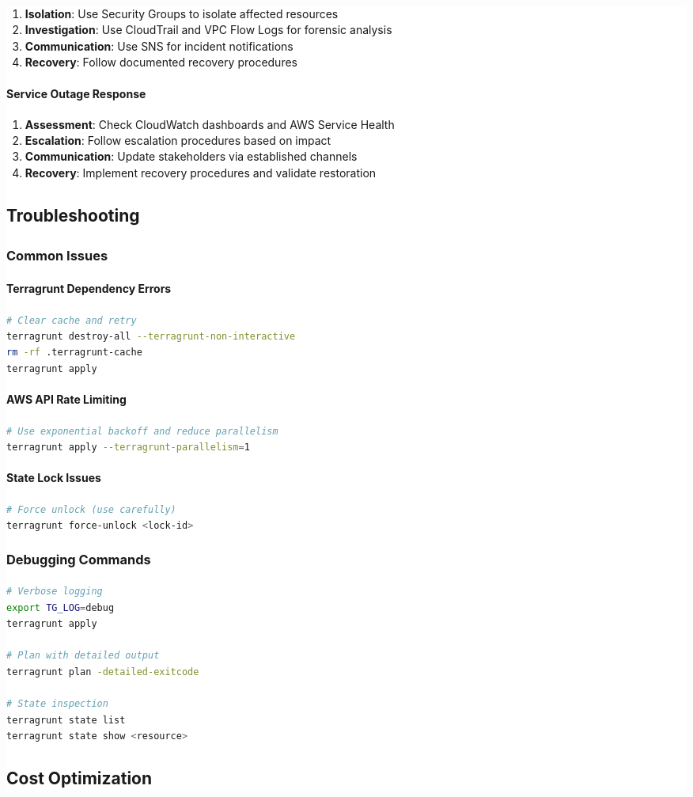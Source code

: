 1. **Isolation**: Use Security Groups to isolate affected resources
2. **Investigation**: Use CloudTrail and VPC Flow Logs for forensic analysis
3. **Communication**: Use SNS for incident notifications
4. **Recovery**: Follow documented recovery procedures

#### Service Outage Response

1. **Assessment**: Check CloudWatch dashboards and AWS Service Health
2. **Escalation**: Follow escalation procedures based on impact
3. **Communication**: Update stakeholders via established channels
4. **Recovery**: Implement recovery procedures and validate restoration

## Troubleshooting

### Common Issues

#### Terragrunt Dependency Errors
```bash
# Clear cache and retry
terragrunt destroy-all --terragrunt-non-interactive
rm -rf .terragrunt-cache
terragrunt apply
```

#### AWS API Rate Limiting
```bash
# Use exponential backoff and reduce parallelism
terragrunt apply --terragrunt-parallelism=1
```

#### State Lock Issues
```bash
# Force unlock (use carefully)
terragrunt force-unlock <lock-id>
```

### Debugging Commands

```bash
# Verbose logging
export TG_LOG=debug
terragrunt apply

# Plan with detailed output
terragrunt plan -detailed-exitcode

# State inspection
terragrunt state list
terragrunt state show <resource>
```

## Cost Optimization
